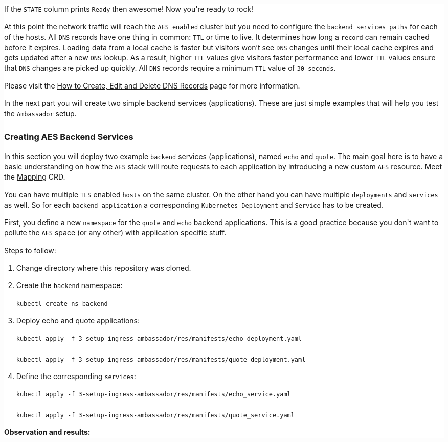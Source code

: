 If the `STATE` column prints `Ready` then awesome! Now you're ready to rock!

At this point the network traffic will reach the `AES enabled` cluster but you need to configure the `backend services paths` for each of the hosts. All `DNS` records have one thing in common: `TTL` or time to live. It determines how long a `record` can remain cached before it expires. Loading data from a local cache is faster but visitors won’t see `DNS` changes until their local cache expires and gets updated after a new `DNS` lookup. As a result, higher `TTL` values give visitors faster performance and lower `TTL` values ensure that `DNS` changes are picked up quickly. All `DNS` records require a minimum `TTL` value of `30 seconds`.

Please visit the [How to Create, Edit and Delete DNS Records](https://docs.digitalocean.com/products/networking/dns/how-to/manage-records) page for more information.

In the next part you will create two simple backend services (applications). These are just simple examples that will help you test the `Ambassador` setup.


### Creating AES Backend Services

In this section you will deploy two example `backend` services (applications), named `echo` and `quote`. The main goal here is to have a basic understanding on how the `AES` stack will route requests to each application by introducing a new custom `AES` resource. Meet the [Mapping]((https://www.getambassador.io/docs/edge-stack/1.13/topics/using/intro-mappings)) CRD.

You can have multiple `TLS` enabled `hosts` on the same cluster. On the other hand you can have multiple `deployments` and `services` as well. So for each `backend application` a corresponding `Kubernetes Deployment` and `Service` has to be created.

First, you define a new `namespace` for the `quote` and `echo` backend applications. This is a good practice because you don't want to pollute the `AES` space (or any other) with application specific stuff.

Steps to follow:

1. Change directory where this repository was cloned.
2. Create the `backend` namespace:

    ```shell
    kubectl create ns backend
    ```
3. Deploy [echo](res/manifests/echo_deployment.yaml) and [quote](res/manifests/quote_deployment.yaml) applications:

    ```shell
    kubectl apply -f 3-setup-ingress-ambassador/res/manifests/echo_deployment.yaml

    kubectl apply -f 3-setup-ingress-ambassador/res/manifests/quote_deployment.yaml
    ```
4. Define the corresponding `services`:

    ```shell
    kubectl apply -f 3-setup-ingress-ambassador/res/manifests/echo_service.yaml

    kubectl apply -f 3-setup-ingress-ambassador/res/manifests/quote_service.yaml
    ```

**Observation and results:**
